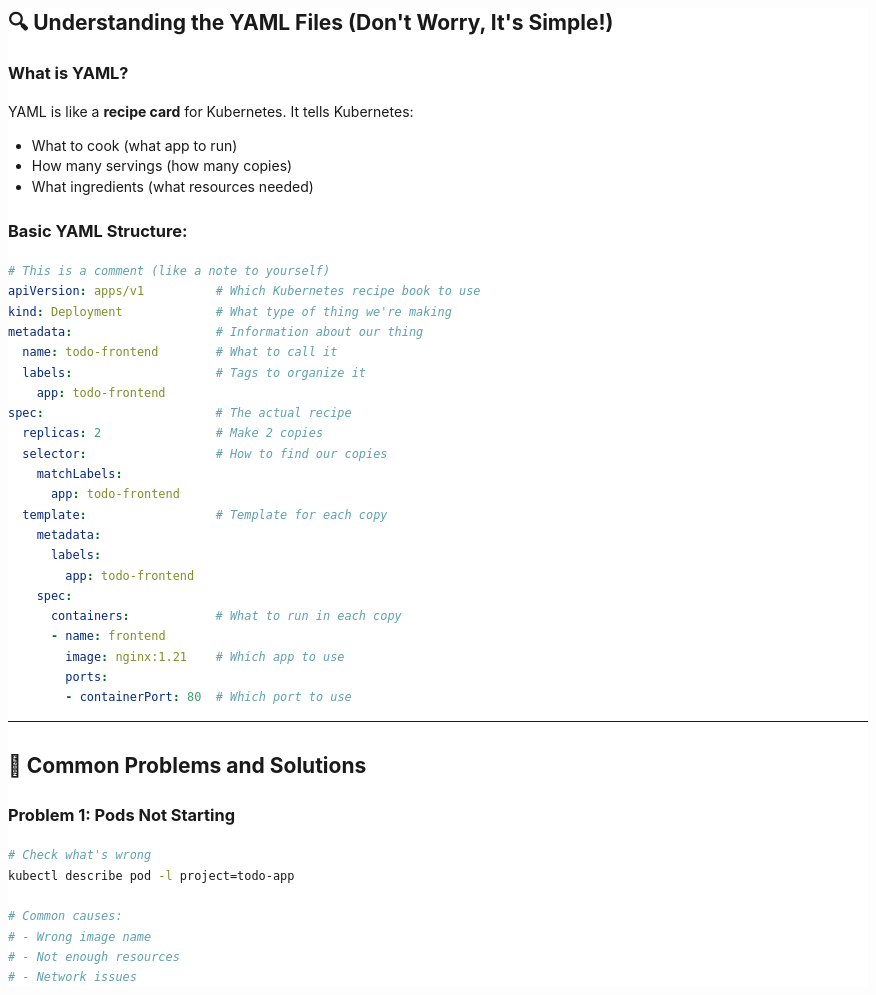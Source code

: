 ## 🔍 Understanding the YAML Files (Don't Worry, It's Simple!)

### **What is YAML?**
YAML is like a **recipe card** for Kubernetes. It tells Kubernetes:
- What to cook (what app to run)
- How many servings (how many copies)
- What ingredients (what resources needed)

### **Basic YAML Structure:**
```yaml
# This is a comment (like a note to yourself)
apiVersion: apps/v1          # Which Kubernetes recipe book to use
kind: Deployment             # What type of thing we're making
metadata:                    # Information about our thing
  name: todo-frontend        # What to call it
  labels:                    # Tags to organize it
    app: todo-frontend
spec:                        # The actual recipe
  replicas: 2                # Make 2 copies
  selector:                  # How to find our copies
    matchLabels:
      app: todo-frontend
  template:                  # Template for each copy
    metadata:
      labels:
        app: todo-frontend
    spec:
      containers:            # What to run in each copy
      - name: frontend
        image: nginx:1.21    # Which app to use
        ports:
        - containerPort: 80  # Which port to use
```

---

## 🚨 Common Problems and Solutions

### **Problem 1: Pods Not Starting**
```bash
# Check what's wrong
kubectl describe pod -l project=todo-app

# Common causes:
# - Wrong image name
# - Not enough resources
# - Network issues
```
